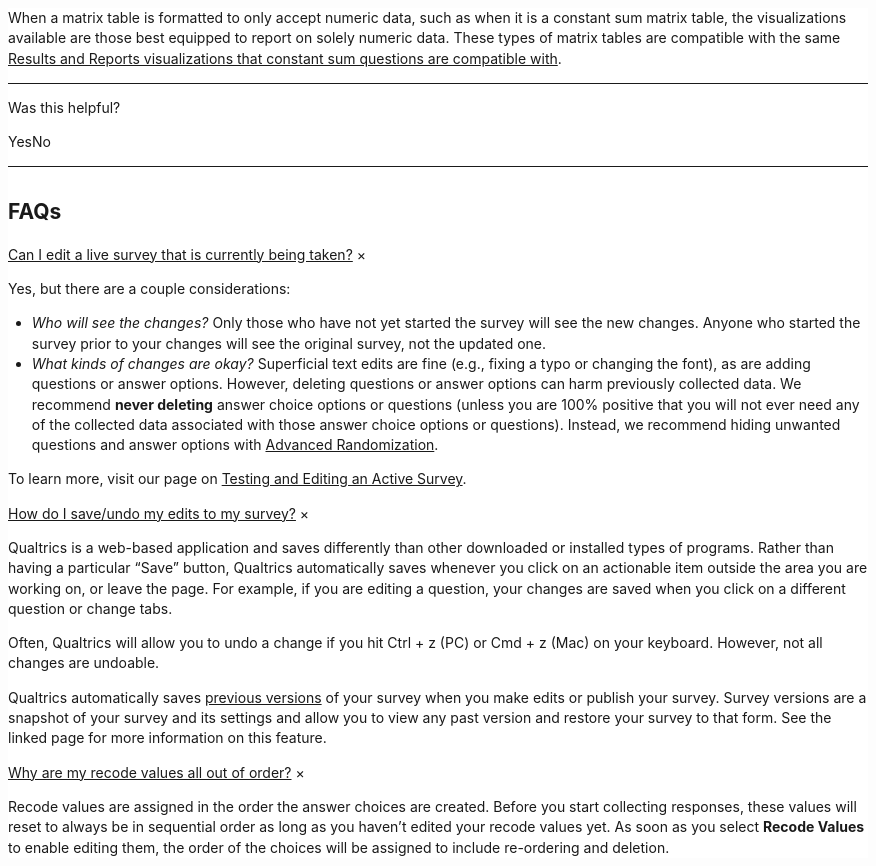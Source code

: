 When a matrix table is formatted to only accept numeric data, such as when it is a constant sum matrix table, the visualizations available are those best equipped to report on solely numeric data. These types of matrix tables are compatible with the same [Results and Reports visualizations that constant sum questions are compatible with](https://www.qualtrics.com/support/survey-platform/survey-module/editing-questions/question-types-guide/specialty-questions/constant-sum/#DataAnalysis).

* * *

Was this helpful?

YesNo

* * *

## [](#FAQs)FAQs

[Can I edit a live survey that is currently being taken?](#faq-58) ×

Yes, but there are a couple considerations:

-   _Who will see the changes?_ Only those who have not yet started the survey will see the new changes. Anyone who started the survey prior to your changes will see the original survey, not the updated one.
-   _What kinds of changes are okay?_ Superficial text edits are fine (e.g., fixing a typo or changing the font), as are adding questions or answer options. However, deleting questions or answer options can harm previously collected data. We recommend **never deleting** answer choice options or questions (unless you are 100% positive that you will not ever need any of the collected data associated with those answer choice options or questions). Instead, we recommend hiding unwanted questions and answer options with [Advanced Randomization](https://www.qualtrics.com/support/survey-platform/survey-module/block-options/question-randomization/#AdvancedRandomization).

To learn more, visit our page on [Testing and Editing an Active Survey](https://www.qualtrics.com/support/survey-platform/survey-module/more-survey-module/testing-and-editing-an-active-survey/).

[How do I save/undo my edits to my survey?](#faq-59) ×

Qualtrics is a web-based application and saves differently than other downloaded or installed types of programs. Rather than having a particular “Save” button, Qualtrics automatically saves whenever you click on an actionable item outside the area you are working on, or leave the page. For example, if you are editing a question, your changes are saved when you click on a different question or change tabs.  
  
Often, Qualtrics will allow you to undo a change if you hit Ctrl + z (PC) or Cmd + z (Mac) on your keyboard. However, not all changes are undoable.  
  
Qualtrics automatically saves [previous versions](https://www.qualtrics.com/support/survey-platform/survey-module/survey-tools/saving-and-restoring/) of your survey when you make edits or publish your survey. Survey versions are a snapshot of your survey and its settings and allow you to view any past version and restore your survey to that form. See the linked page for more information on this feature.

[Why are my recode values all out of order?](#faq-60) ×

Recode values are assigned in the order the answer choices are created. Before you start collecting responses, these values will reset to always be in sequential order as long as you haven’t edited your recode values yet. As soon as you select **Recode Values** to enable editing them, the order of the choices will be assigned to include re-ordering and deletion.  
  